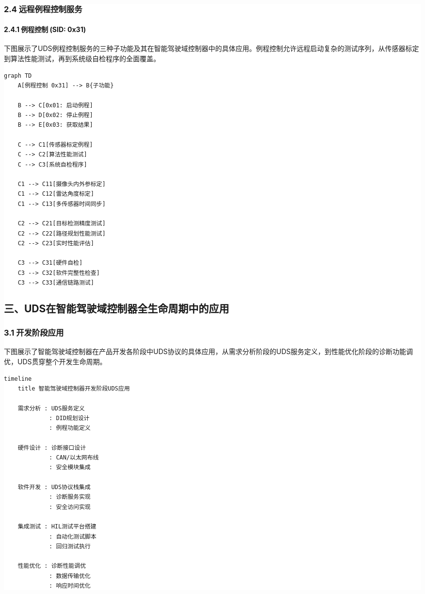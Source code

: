 ### 2.4 远程例程控制服务

#### 2.4.1 例程控制 (SID: 0x31)

下图展示了UDS例程控制服务的三种子功能及其在智能驾驶域控制器中的具体应用。例程控制允许远程启动复杂的测试序列，从传感器标定到算法性能测试，再到系统级自检程序的全面覆盖。

```mermaid
graph TD
    A[例程控制 0x31] --> B{子功能}
    
    B --> C[0x01: 启动例程]
    B --> D[0x02: 停止例程]
    B --> E[0x03: 获取结果]
    
    C --> C1[传感器标定例程]
    C --> C2[算法性能测试]
    C --> C3[系统自检程序]
    
    C1 --> C11[摄像头内外参标定]
    C1 --> C12[雷达角度标定]
    C1 --> C13[多传感器时间同步]
    
    C2 --> C21[目标检测精度测试]
    C2 --> C22[路径规划性能测试]
    C2 --> C23[实时性能评估]
    
    C3 --> C31[硬件自检]
    C3 --> C32[软件完整性检查]
    C3 --> C33[通信链路测试]
```

## 三、UDS在智能驾驶域控制器全生命周期中的应用

### 3.1 开发阶段应用

下图展示了智能驾驶域控制器在产品开发各阶段中UDS协议的具体应用，从需求分析阶段的UDS服务定义，到性能优化阶段的诊断功能调优，UDS贯穿整个开发生命周期。

```mermaid
timeline
    title 智能驾驶域控制器开发阶段UDS应用
    
    需求分析 : UDS服务定义
             : DID规划设计
             : 例程功能定义
    
    硬件设计 : 诊断接口设计
             : CAN/以太网布线
             : 安全模块集成
    
    软件开发 : UDS协议栈集成
             : 诊断服务实现
             : 安全访问实现
    
    集成测试 : HIL测试平台搭建
             : 自动化测试脚本
             : 回归测试执行
    
    性能优化 : 诊断性能调优
             : 数据传输优化
             : 响应时间优化
```
